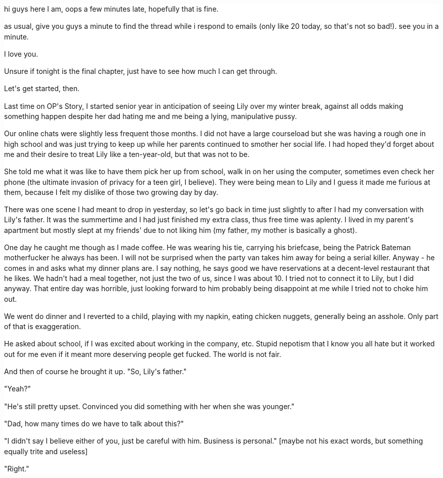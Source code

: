hi guys here I am, oops a few minutes late, hopefully that is fine.

as usual, give you guys a minute to find the thread while i respond to emails (only like 20 today, so that's not so bad!). see you in a minute.

I love you.

Unsure if tonight is the final chapter, just have to see how much I can get through. 

Let's get started, then.

Last time on OP's Story, I started senior year in anticipation of seeing Lily over my winter break, against all odds making something happen despite her dad hating me and me being a lying, manipulative pussy. 

Our online chats were slightly less frequent those months. I did not have a large courseload but she was having a rough one in high school and was just trying to keep up while her parents continued to smother her social life. I had hoped they'd forget about me and their desire to treat Lily like a ten-year-old, but that was not to be.

She told me what it was like to have them pick her up from school, walk in on her using the computer, sometimes even check her phone (the ultimate invasion of privacy for a teen girl, I believe). They were being mean to Lily and I guess it made me furious at them, because I felt my dislike of those two growing day by day.

There was one scene I had meant to drop in yesterday, so let's go back in time just slightly to after I had my conversation with Lily's father. It was the summertime and I had just finished my extra class, thus free time was aplenty. I lived in my parent's apartment but mostly slept at my friends' due to not liking him (my father, my mother is basically a ghost).

One day he caught me though as I made coffee. He was wearing his tie, carrying his briefcase, being the Patrick Bateman motherfucker he always has been. I will not be surprised when the party van takes him away for being a serial killer. Anyway - he comes in and asks what my dinner plans are. I say nothing, he says good we have reservations at a decent-level restaurant that he likes. We hadn't had a meal together, not just the two of us, since I was about 10. I tried not to connect it to Lily, but I did anyway. That entire day was horrible, just looking forward to him probably being disappoint at me while I tried not to choke him out. 

We went do dinner and I reverted to a child, playing with my napkin, eating chicken nuggets, generally being an asshole. Only part of that is exaggeration.

He asked about school, if I was excited about working in the company, etc. Stupid nepotism that I know you all hate but it worked out for me even if it meant more deserving people get fucked. The world is not fair.

And then of course he brought it up.
"So, Lily's father."

"Yeah?"

"He's still pretty upset. Convinced you did something with her when she was younger."

"Dad, how many times do we have to talk about this?"

"I didn't say I believe either of you, just be careful with him. Business is personal." [maybe not his exact words, but something equally trite and useless]

"Right."
